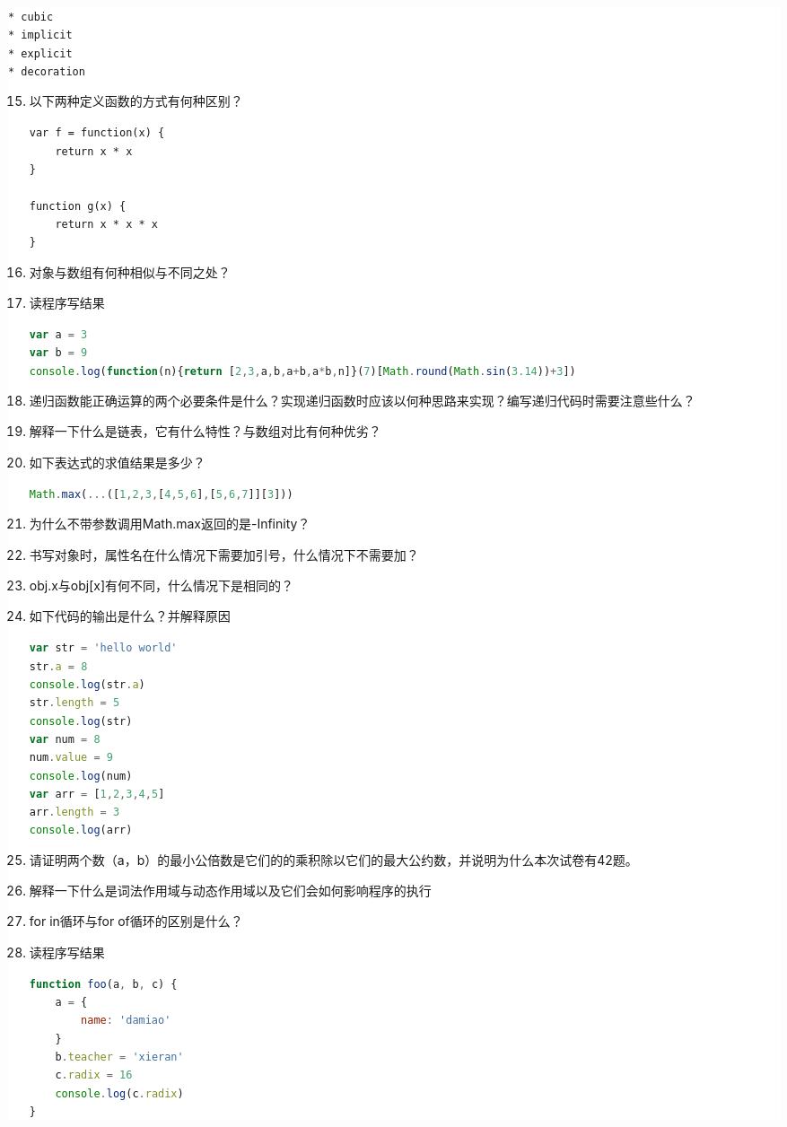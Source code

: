     * cubic
    * implicit
    * explicit
    * decoration

15. 以下两种定义函数的方式有何种区别？
    ```
    var f = function(x) {
        return x * x
    }

    function g(x) {
        return x * x * x
    }
    ```

16. 对象与数组有何种相似与不同之处？
17. 读程序写结果
    ```js
    var a = 3
    var b = 9
    console.log(function(n){return [2,3,a,b,a+b,a*b,n]}(7)[Math.round(Math.sin(3.14))+3])
    ```

18. 递归函数能正确运算的两个必要条件是什么？实现递归函数时应该以何种思路来实现？编写递归代码时需要注意些什么？
19. 解释一下什么是链表，它有什么特性？与数组对比有何种优劣？
20. 如下表达式的求值结果是多少？
    ```js
    Math.max(...([1,2,3,[4,5,6],[5,6,7]][3]))
    ```

21. 为什么不带参数调用Math.max返回的是-Infinity？
22. 书写对象时，属性名在什么情况下需要加引号，什么情况下不需要加？
23. obj.x与obj[x]有何不同，什么情况下是相同的？
24. 如下代码的输出是什么？并解释原因
    ```js
    var str = 'hello world'
    str.a = 8
    console.log(str.a)
    str.length = 5
    console.log(str)
    var num = 8
    num.value = 9
    console.log(num)
    var arr = [1,2,3,4,5]
    arr.length = 3
    console.log(arr)
    ```

25. 请证明两个数（a，b）的最小公倍数是它们的的乘积除以它们的最大公约数，并说明为什么本次试卷有42题。
26. 解释一下什么是词法作用域与动态作用域以及它们会如何影响程序的执行
27. for in循环与for of循环的区别是什么？
28. 读程序写结果
    ```js
    function foo(a, b, c) {
        a = {
            name: 'damiao'
        }
        b.teacher = 'xieran'
        c.radix = 16
        console.log(c.radix)
    }
